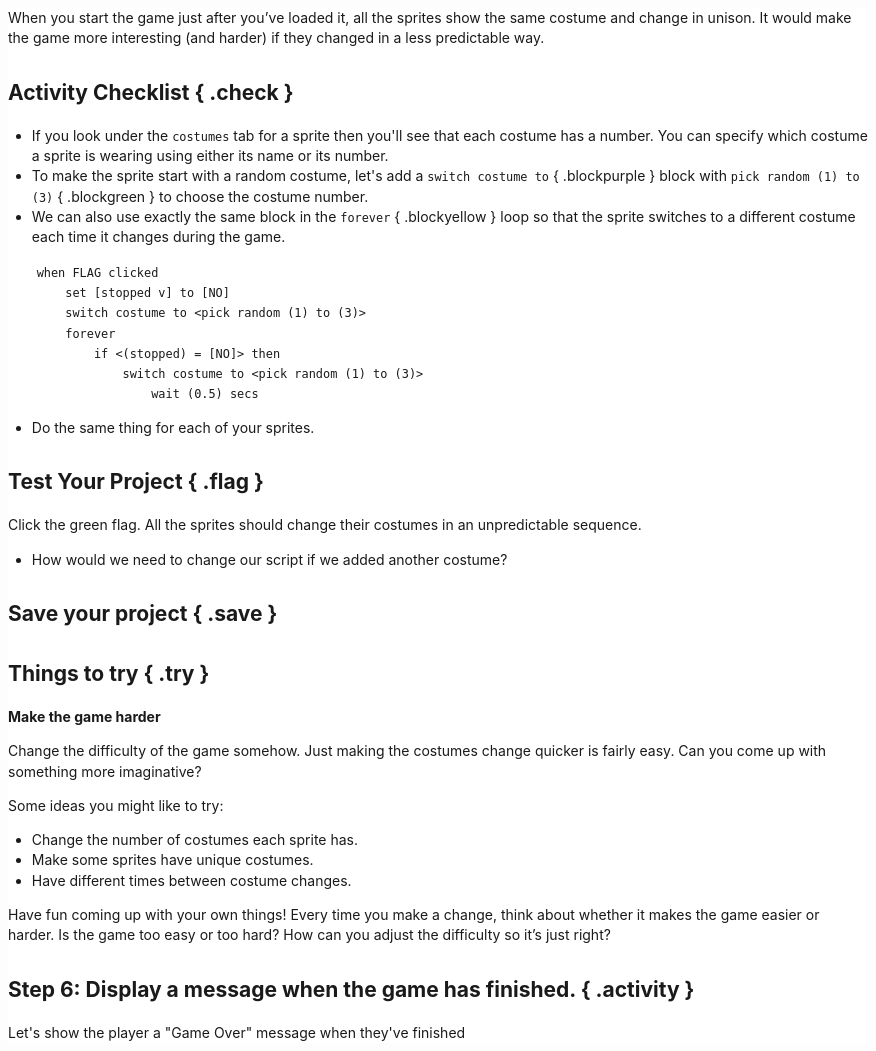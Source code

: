 When you start the game just after you’ve loaded it, all the sprites show the same costume and change in unison. It would make the game more interesting (and harder) if they changed in a less predictable way.

## Activity Checklist { .check }

+ If you look under the `costumes` tab for a sprite then you'll see that each costume has a number. You can specify which costume a sprite is wearing using either its name or its number.
+ To make the sprite start with a random costume, let's add a `switch costume to` { .blockpurple } block with  `pick random (1) to (3)` { .blockgreen } to choose the costume number.
+ We can also use exactly the same block in the `forever` { .blockyellow } loop so that the sprite switches to a different costume each time it changes during the game.
```blocks
    when FLAG clicked
        set [stopped v] to [NO]
        switch costume to <pick random (1) to (3)>
        forever
            if <(stopped) = [NO]> then
                switch costume to <pick random (1) to (3)>
                    wait (0.5) secs
```
+ Do the same thing for each of your sprites.

## Test Your Project { .flag }

Click the green flag. All the sprites should change their costumes in an unpredictable sequence.

+ How would we need to change our script if we added another costume?

## Save your project { .save }

## Things to try { .try }

**Make the game harder**

Change the difficulty of the game somehow. Just making the costumes change quicker is fairly easy. Can you come up with something more imaginative?

Some ideas you might like to try:

+ Change the number of costumes each sprite has.
+ Make some sprites have unique costumes.
+ Have different times between costume changes.

Have fun coming up with your own things! Every time you make a change, think about whether it makes the game easier or harder. Is the game too easy or too hard? How can you adjust the difficulty so it’s just right?

## Step 6: Display a message when the game has finished. { .activity }

Let's show the player a "Game Over" message when they've finished
